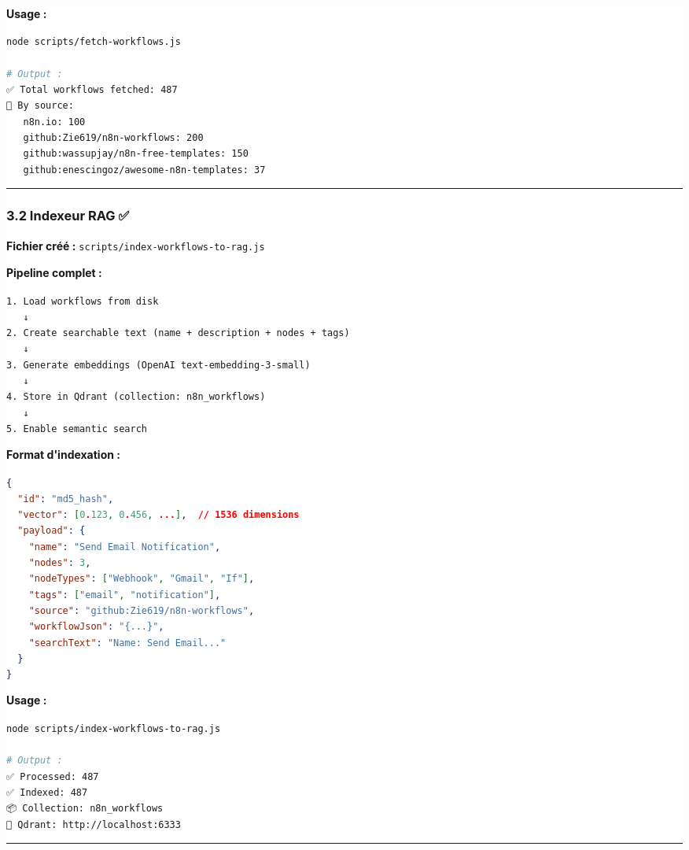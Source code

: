 **Usage :**
```bash
node scripts/fetch-workflows.js

# Output :
✅ Total workflows fetched: 487
📂 By source:
   n8n.io: 100
   github:Zie619/n8n-workflows: 200
   github:wassupjay/n8n-free-templates: 150
   github:enescingoz/awesome-n8n-templates: 37
```

---

### **3.2 Indexeur RAG** ✅

**Fichier créé :** `scripts/index-workflows-to-rag.js`

**Pipeline complet :**
```
1. Load workflows from disk
   ↓
2. Create searchable text (name + description + nodes + tags)
   ↓
3. Generate embeddings (OpenAI text-embedding-3-small)
   ↓
4. Store in Qdrant (collection: n8n_workflows)
   ↓
5. Enable semantic search
```

**Format d'indexation :**
```json
{
  "id": "md5_hash",
  "vector": [0.123, 0.456, ...],  // 1536 dimensions
  "payload": {
    "name": "Send Email Notification",
    "nodes": 3,
    "nodeTypes": ["Webhook", "Gmail", "If"],
    "tags": ["email", "notification"],
    "source": "github:Zie619/n8n-workflows",
    "workflowJson": "{...}",
    "searchText": "Name: Send Email..."
  }
}
```

**Usage :**
```bash
node scripts/index-workflows-to-rag.js

# Output :
✅ Processed: 487
✅ Indexed: 487
📦 Collection: n8n_workflows
🔗 Qdrant: http://localhost:6333
```

---